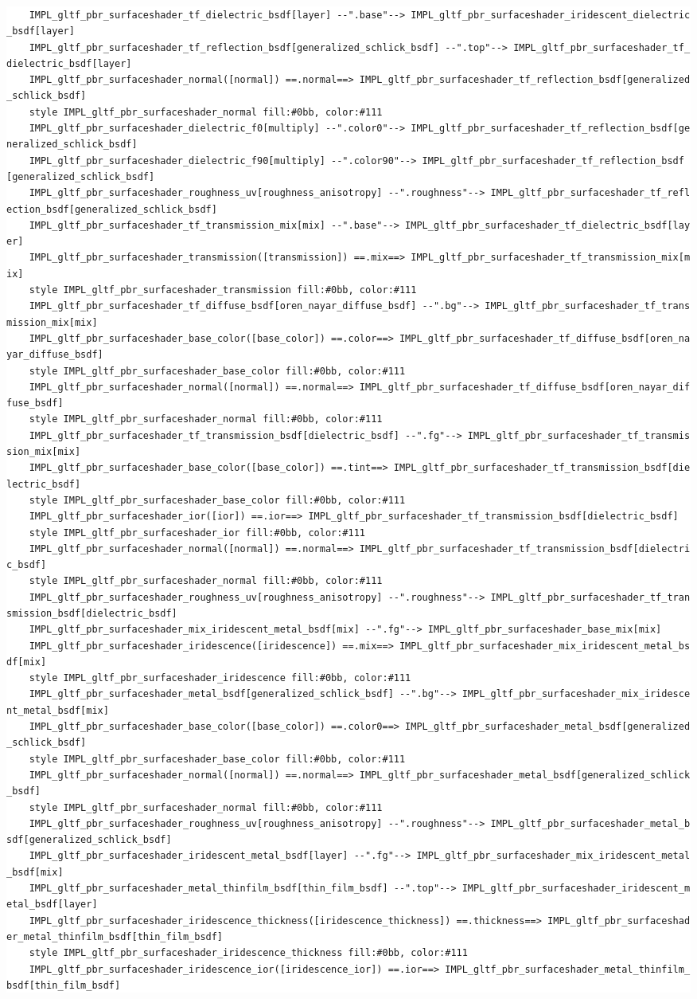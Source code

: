 ```mermaid
    IMPL_gltf_pbr_surfaceshader_tf_dielectric_bsdf[layer] --".base"--> IMPL_gltf_pbr_surfaceshader_iridescent_dielectric_bsdf[layer]
    IMPL_gltf_pbr_surfaceshader_tf_reflection_bsdf[generalized_schlick_bsdf] --".top"--> IMPL_gltf_pbr_surfaceshader_tf_dielectric_bsdf[layer]
    IMPL_gltf_pbr_surfaceshader_normal([normal]) ==.normal==> IMPL_gltf_pbr_surfaceshader_tf_reflection_bsdf[generalized_schlick_bsdf]
    style IMPL_gltf_pbr_surfaceshader_normal fill:#0bb, color:#111
    IMPL_gltf_pbr_surfaceshader_dielectric_f0[multiply] --".color0"--> IMPL_gltf_pbr_surfaceshader_tf_reflection_bsdf[generalized_schlick_bsdf]
    IMPL_gltf_pbr_surfaceshader_dielectric_f90[multiply] --".color90"--> IMPL_gltf_pbr_surfaceshader_tf_reflection_bsdf[generalized_schlick_bsdf]
    IMPL_gltf_pbr_surfaceshader_roughness_uv[roughness_anisotropy] --".roughness"--> IMPL_gltf_pbr_surfaceshader_tf_reflection_bsdf[generalized_schlick_bsdf]
    IMPL_gltf_pbr_surfaceshader_tf_transmission_mix[mix] --".base"--> IMPL_gltf_pbr_surfaceshader_tf_dielectric_bsdf[layer]
    IMPL_gltf_pbr_surfaceshader_transmission([transmission]) ==.mix==> IMPL_gltf_pbr_surfaceshader_tf_transmission_mix[mix]
    style IMPL_gltf_pbr_surfaceshader_transmission fill:#0bb, color:#111
    IMPL_gltf_pbr_surfaceshader_tf_diffuse_bsdf[oren_nayar_diffuse_bsdf] --".bg"--> IMPL_gltf_pbr_surfaceshader_tf_transmission_mix[mix]
    IMPL_gltf_pbr_surfaceshader_base_color([base_color]) ==.color==> IMPL_gltf_pbr_surfaceshader_tf_diffuse_bsdf[oren_nayar_diffuse_bsdf]
    style IMPL_gltf_pbr_surfaceshader_base_color fill:#0bb, color:#111
    IMPL_gltf_pbr_surfaceshader_normal([normal]) ==.normal==> IMPL_gltf_pbr_surfaceshader_tf_diffuse_bsdf[oren_nayar_diffuse_bsdf]
    style IMPL_gltf_pbr_surfaceshader_normal fill:#0bb, color:#111
    IMPL_gltf_pbr_surfaceshader_tf_transmission_bsdf[dielectric_bsdf] --".fg"--> IMPL_gltf_pbr_surfaceshader_tf_transmission_mix[mix]
    IMPL_gltf_pbr_surfaceshader_base_color([base_color]) ==.tint==> IMPL_gltf_pbr_surfaceshader_tf_transmission_bsdf[dielectric_bsdf]
    style IMPL_gltf_pbr_surfaceshader_base_color fill:#0bb, color:#111
    IMPL_gltf_pbr_surfaceshader_ior([ior]) ==.ior==> IMPL_gltf_pbr_surfaceshader_tf_transmission_bsdf[dielectric_bsdf]
    style IMPL_gltf_pbr_surfaceshader_ior fill:#0bb, color:#111
    IMPL_gltf_pbr_surfaceshader_normal([normal]) ==.normal==> IMPL_gltf_pbr_surfaceshader_tf_transmission_bsdf[dielectric_bsdf]
    style IMPL_gltf_pbr_surfaceshader_normal fill:#0bb, color:#111
    IMPL_gltf_pbr_surfaceshader_roughness_uv[roughness_anisotropy] --".roughness"--> IMPL_gltf_pbr_surfaceshader_tf_transmission_bsdf[dielectric_bsdf]
    IMPL_gltf_pbr_surfaceshader_mix_iridescent_metal_bsdf[mix] --".fg"--> IMPL_gltf_pbr_surfaceshader_base_mix[mix]
    IMPL_gltf_pbr_surfaceshader_iridescence([iridescence]) ==.mix==> IMPL_gltf_pbr_surfaceshader_mix_iridescent_metal_bsdf[mix]
    style IMPL_gltf_pbr_surfaceshader_iridescence fill:#0bb, color:#111
    IMPL_gltf_pbr_surfaceshader_metal_bsdf[generalized_schlick_bsdf] --".bg"--> IMPL_gltf_pbr_surfaceshader_mix_iridescent_metal_bsdf[mix]
    IMPL_gltf_pbr_surfaceshader_base_color([base_color]) ==.color0==> IMPL_gltf_pbr_surfaceshader_metal_bsdf[generalized_schlick_bsdf]
    style IMPL_gltf_pbr_surfaceshader_base_color fill:#0bb, color:#111
    IMPL_gltf_pbr_surfaceshader_normal([normal]) ==.normal==> IMPL_gltf_pbr_surfaceshader_metal_bsdf[generalized_schlick_bsdf]
    style IMPL_gltf_pbr_surfaceshader_normal fill:#0bb, color:#111
    IMPL_gltf_pbr_surfaceshader_roughness_uv[roughness_anisotropy] --".roughness"--> IMPL_gltf_pbr_surfaceshader_metal_bsdf[generalized_schlick_bsdf]
    IMPL_gltf_pbr_surfaceshader_iridescent_metal_bsdf[layer] --".fg"--> IMPL_gltf_pbr_surfaceshader_mix_iridescent_metal_bsdf[mix]
    IMPL_gltf_pbr_surfaceshader_metal_thinfilm_bsdf[thin_film_bsdf] --".top"--> IMPL_gltf_pbr_surfaceshader_iridescent_metal_bsdf[layer]
    IMPL_gltf_pbr_surfaceshader_iridescence_thickness([iridescence_thickness]) ==.thickness==> IMPL_gltf_pbr_surfaceshader_metal_thinfilm_bsdf[thin_film_bsdf]
    style IMPL_gltf_pbr_surfaceshader_iridescence_thickness fill:#0bb, color:#111
    IMPL_gltf_pbr_surfaceshader_iridescence_ior([iridescence_ior]) ==.ior==> IMPL_gltf_pbr_surfaceshader_metal_thinfilm_bsdf[thin_film_bsdf]
```